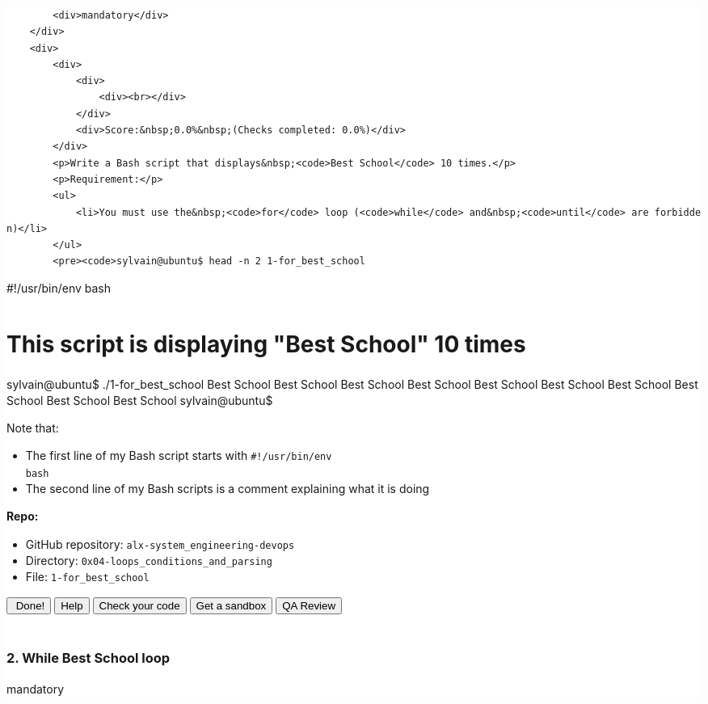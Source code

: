             <div>mandatory</div>
        </div>
        <div>
            <div>
                <div>
                    <div><br></div>
                </div>
                <div>Score:&nbsp;0.0%&nbsp;(Checks completed: 0.0%)</div>
            </div>
            <p>Write a Bash script that displays&nbsp;<code>Best School</code> 10 times.</p>
            <p>Requirement:</p>
            <ul>
                <li>You must use the&nbsp;<code>for</code> loop (<code>while</code> and&nbsp;<code>until</code> are forbidden)</li>
            </ul>
            <pre><code>sylvain@ubuntu$ head -n 2 1-for_best_school 
#!/usr/bin/env bash
# This script is displaying &quot;Best School&quot; 10 times
sylvain@ubuntu$ ./1-for_best_school 
Best School
Best School
Best School
Best School
Best School
Best School
Best School
Best School
Best School
Best School
sylvain@ubuntu$ 
</code></pre>
            <p>Note that:</p>
            <ul>
                <li>The first line of my Bash script starts with&nbsp;<code>#!/usr/bin/env bash</code></li>
                <li>The second line of my Bash scripts is a comment explaining what it is doing</li>
            </ul>
        </div>
        <div>
            <div>
                <p><strong>Repo:</strong></p>
                <ul>
                    <li>GitHub repository:&nbsp;<code>alx-system_engineering-devops</code></li>
                    <li>Directory:&nbsp;<code>0x04-loops_conditions_and_parsing</code></li>
                    <li>File:&nbsp;<code>1-for_best_school</code></li>
                </ul>
            </div>
        </div>
        <div>
            <div>
                <div><button>&nbsp;Done!</button> <button>Help</button> <button>Check your code</button> <button>Get a sandbox</button> <button>QA Review</button></div>
                <div><br></div>
            </div>
        </div>
    </div>
</div>
<div>
    <div>
        <div>
            <h3>2. While Best School loop</h3>
            <div>mandatory</div>
